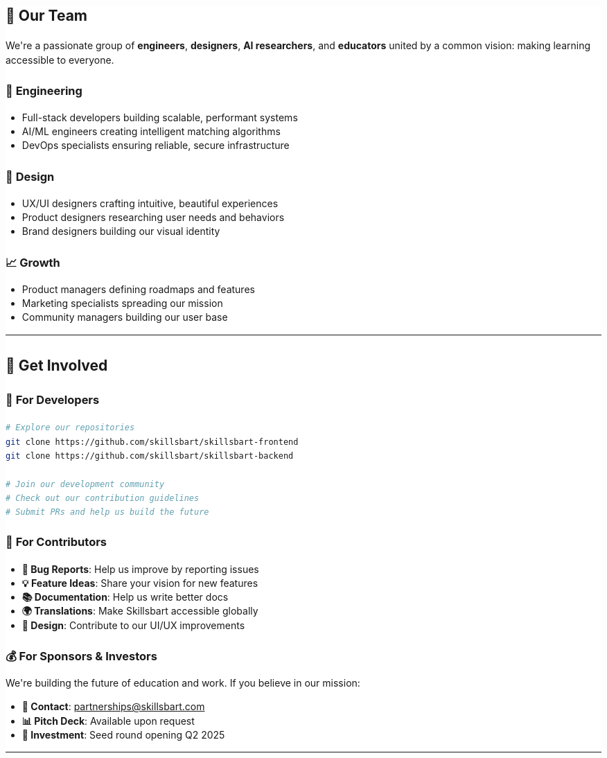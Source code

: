 
## 👥 **Our Team**

We're a passionate group of **engineers**, **designers**, **AI researchers**, and **educators** united by a common vision: making learning accessible to everyone.

### 🔧 **Engineering**
- Full-stack developers building scalable, performant systems
- AI/ML engineers creating intelligent matching algorithms
- DevOps specialists ensuring reliable, secure infrastructure

### 🎨 **Design**
- UX/UI designers crafting intuitive, beautiful experiences
- Product designers researching user needs and behaviors
- Brand designers building our visual identity

### 📈 **Growth**
- Product managers defining roadmaps and features
- Marketing specialists spreading our mission
- Community managers building our user base

---

## 🤝 **Get Involved**

### 🔨 **For Developers**
```bash
# Explore our repositories
git clone https://github.com/skillsbart/skillsbart-frontend
git clone https://github.com/skillsbart/skillsbart-backend

# Join our development community
# Check out our contribution guidelines
# Submit PRs and help us build the future
```

### 🎯 **For Contributors**
- **🐛 Bug Reports**: Help us improve by reporting issues
- **💡 Feature Ideas**: Share your vision for new features
- **📚 Documentation**: Help us write better docs
- **🌍 Translations**: Make Skillsbart accessible globally
- **🎨 Design**: Contribute to our UI/UX improvements

### 💰 **For Sponsors & Investors**
We're building the future of education and work. If you believe in our mission:
- **📧 Contact**: partnerships@skillsbart.com
- **📊 Pitch Deck**: Available upon request
- **🚀 Investment**: Seed round opening Q2 2025

---
